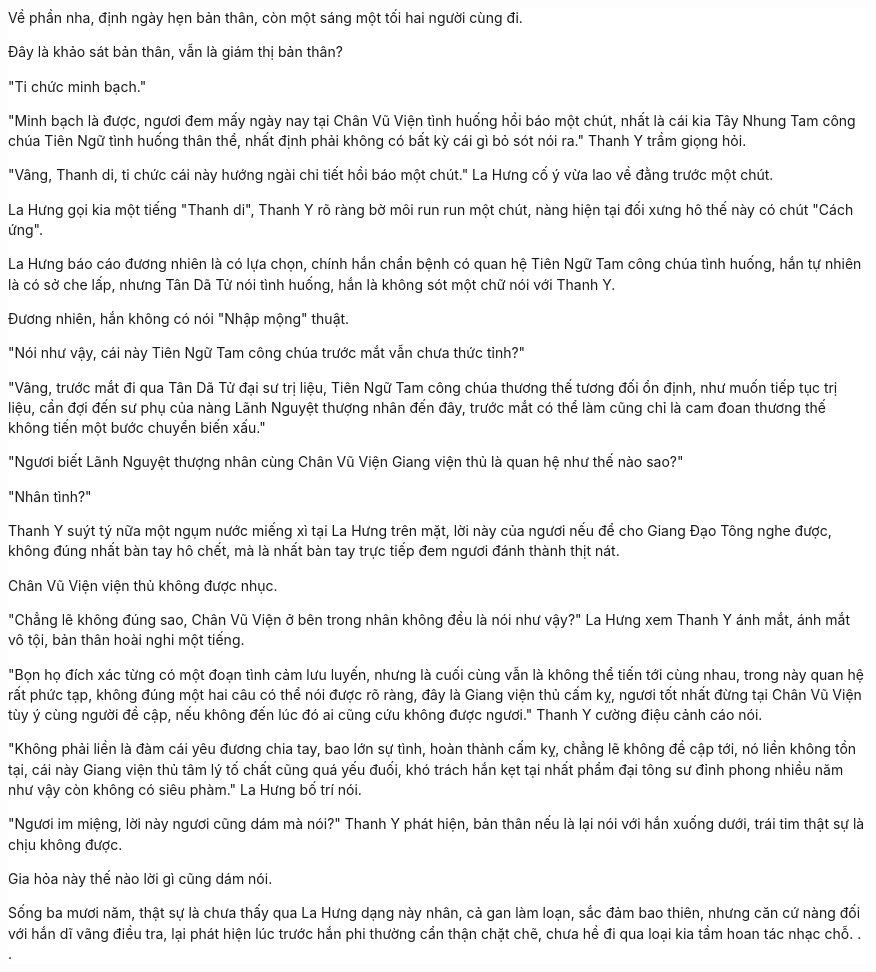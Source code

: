 Về phần nha, định ngày hẹn bản thân, còn một sáng một tối hai người cùng đi.

Đây là khảo sát bản thân, vẫn là giám thị bản thân?

"Ti chức minh bạch."

"Minh bạch là được, ngươi đem mấy ngày nay tại Chân Vũ Viện tình huống hồi báo một chút, nhất là cái kia Tây Nhung Tam công chúa Tiên Ngữ tình huống thân thể, nhất định phải không có bất kỳ cái gì bỏ sót nói ra." Thanh Y trầm giọng hỏi.

"Vâng, Thanh di, ti chức cái này hướng ngài chi tiết hồi báo một chút." La Hưng cố ý vừa lao về đằng trước một chút.

La Hưng gọi kia một tiếng "Thanh di", Thanh Y rõ ràng bờ môi run run một chút, nàng hiện tại đối xưng hô thế này có chút "Cách ứng".

La Hưng báo cáo đương nhiên là có lựa chọn, chính hắn chẩn bệnh có quan hệ Tiên Ngữ Tam công chúa tình huống, hắn tự nhiên là có sở che lấp, nhưng Tân Dã Tử nói tình huống, hắn là không sót một chữ nói với Thanh Y.

Đương nhiên, hắn không có nói "Nhập mộng" thuật.

"Nói như vậy, cái này Tiên Ngữ Tam công chúa trước mắt vẫn chưa thức tỉnh?"

"Vâng, trước mắt đi qua Tân Dã Tử đại sư trị liệu, Tiên Ngữ Tam công chúa thương thế tương đối ổn định, như muốn tiếp tục trị liệu, cần đợi đến sư phụ của nàng Lãnh Nguyệt thượng nhân đến đây, trước mắt có thể làm cũng chỉ là cam đoan thương thế không tiến một bước chuyển biến xấu."

"Ngươi biết Lãnh Nguyệt thượng nhân cùng Chân Vũ Viện Giang viện thủ là quan hệ như thế nào sao?"

"Nhân tình?"

Thanh Y suýt tý nữa một ngụm nước miếng xì tại La Hưng trên mặt, lời này của ngươi nếu để cho Giang Đạo Tông nghe được, không đúng nhất bàn tay hô chết, mà là nhất bàn tay trực tiếp đem ngươi đánh thành thịt nát.

Chân Vũ Viện viện thủ không được nhục.

"Chẳng lẽ không đúng sao, Chân Vũ Viện ở bên trong nhân không đều là nói như vậy?" La Hưng xem Thanh Y ánh mắt, ánh mắt vô tội, bản thân hoài nghi một tiếng.

"Bọn họ đích xác từng có một đoạn tình cảm lưu luyến, nhưng là cuối cùng vẫn là không thể tiến tới cùng nhau, trong này quan hệ rất phức tạp, không đúng một hai câu có thể nói được rõ ràng, đây là Giang viện thủ cấm kỵ, ngươi tốt nhất đừng tại Chân Vũ Viện tùy ý cùng người đề cập, nếu không đến lúc đó ai cũng cứu không được ngươi." Thanh Y cường điệu cảnh cáo nói.

"Không phải liền là đàm cái yêu đương chia tay, bao lớn sự tình, hoàn thành cấm kỵ, chẳng lẽ không đề cập tới, nó liền không tồn tại, cái này Giang viện thủ tâm lý tố chất cũng quá yếu đuối, khó trách hắn kẹt tại nhất phẩm đại tông sư đỉnh phong nhiều năm như vậy còn không có siêu phàm." La Hưng bố trí nói.

"Ngươi im miệng, lời này ngươi cũng dám mà nói?" Thanh Y phát hiện, bản thân nếu là lại nói với hắn xuống dưới, trái tim thật sự là chịu không được.

Gia hỏa này thế nào lời gì cũng dám nói.

Sống ba mươi năm, thật sự là chưa thấy qua La Hưng dạng này nhân, cả gan làm loạn, sắc đảm bao thiên, nhưng căn cứ nàng đối với hắn dĩ vãng điều tra, lại phát hiện lúc trước hắn phi thường cẩn thận chặt chẽ, chưa hề đi qua loại kia tầm hoan tác nhạc chỗ. . .
